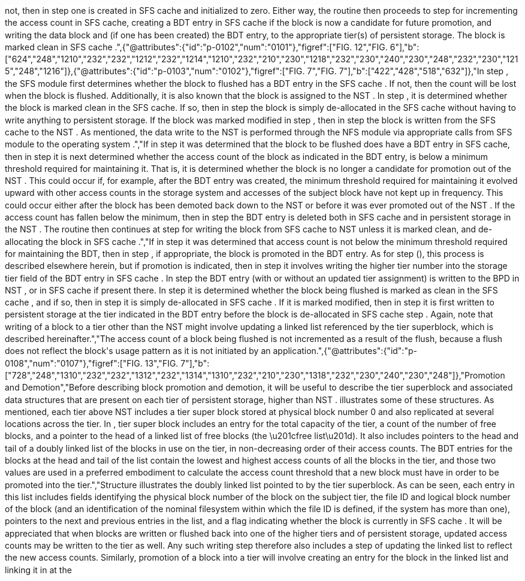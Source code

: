 not, then in step  one is created in SFS cache  and initialized to zero. Either way, the routine then proceeds to step  for incrementing the access count in SFS cache, creating a BDT entry in SFS cache if the block is now a candidate for future promotion, and writing the data block and (if one has been created) the BDT entry, to the appropriate tier(s) of persistent storage. The block is marked clean in SFS cache .",{"@attributes":{"id":"p-0102","num":"0101"},"figref":["FIG. 12","FIG. 6"],"b":["624","248","1210","232","232","1212","232","1214","1210","232","210","230","1218","232","230","240","230","248","232","230","1215","248","1216"]},{"@attributes":{"id":"p-0103","num":"0102"},"figref":["FIG. 7","FIG. 7"],"b":["422","428","518","632"]},"In step , the SFS module  first determines whether the block to flushed has a BDT entry in the SFS cache . If not, then the count will be lost when the block is flushed. Additionally, it is also known that the block is assigned to the NST . In step , it is determined whether the block is marked clean in the SFS cache. If so, then in step  the block is simply de-allocated in the SFS cache  without having to write anything to persistent storage. If the block was marked modified in step , then in step  the block is written from the SFS cache  to the NST . As mentioned, the data write to the NST  is performed through the NFS module  via appropriate calls from SFS module  to the operating system .","If in step  it was determined that the block to be flushed does have a BDT entry in SFS cache, then in step  it is next determined whether the access count of the block as indicated in the BDT entry, is below a minimum threshold required for maintaining it. That is, it is determined whether the block is no longer a candidate for promotion out of the NST . This could occur if, for example, after the BDT entry was created, the minimum threshold required for maintaining it evolved upward with other access counts in the storage system and accesses of the subject block have not kept up in frequency. This could occur either after the block has been demoted back down to the NST  or before it was ever promoted out of the NST . If the access count has fallen below the minimum, then in step  the BDT entry is deleted both in SFS cache  and in persistent storage in the NST . The routine then continues at step  for writing the block from SFS cache  to NST  unless it is marked clean, and de-allocating the block in SFS cache .","If in step  it was determined that access count is not below the minimum threshold required for maintaining the BDT, then in step , if appropriate, the block is promoted in the BDT entry. As for step  (), this process is described elsewhere herein, but if promotion is indicated, then in step  it involves writing the higher tier number into the storage tier field of the BDT entry  in SFS cache . In step  the BDT entry (with or without an updated tier assignment) is written to the BPD in NST , or in SFS cache  if present there. In step  it is determined whether the block being flushed is marked as clean in the SFS cache , and if so, then in step  it is simply de-allocated in SFS cache . If it is marked modified, then in step  it is first written to persistent storage at the tier indicated in the BDT entry  before the block is de-allocated in SFS cache  step . Again, note that writing of a block to a tier other than the NST  might involve updating a linked list referenced by the tier superblock, which is described hereinafter.","The access count of a block being flushed is not incremented as a result of the flush, because a flush does not reflect the block's usage pattern as it is not initiated by an application.",{"@attributes":{"id":"p-0108","num":"0107"},"figref":["FIG. 13","FIG. 7"],"b":["728","248","1310","232","232","1312","232","1314","1310","232","210","230","1318","232","230","240","230","248"]},"Promotion and Demotion","Before describing block promotion and demotion, it will be useful to describe the tier superblock and associated data structures that are present on each tier of persistent storage, higher than NST .  illustrates some of these structures. As mentioned, each tier above NST  includes a tier super block stored at physical block number 0 and also replicated at several locations across the tier. In , tier super block  includes an entry for the total capacity of the tier, a count of the number of free blocks, and a pointer to the head of a linked list of free blocks (the \u201cfree list\u201d). It also includes pointers to the head and tail of a doubly linked list of the blocks in use on the tier, in non-decreasing order of their access counts. The BDT entries for the blocks at the head and tail of the list contain the lowest and highest access counts of all the blocks in the tier, and those two values are used in a preferred embodiment to calculate the access count threshold that a new block must have in order to be promoted into the tier.","Structure  illustrates the doubly linked list pointed to by the tier superblock. As can be seen, each entry in this list includes fields identifying the physical block number of the block on the subject tier, the file ID and logical block number of the block (and an identification of the nominal filesystem within which the file ID is defined, if the system has more than one), pointers to the next and previous entries in the list, and a flag indicating whether the block is currently in SFS cache . It will be appreciated that when blocks are written or flushed back into one of the higher tiers  and  of persistent storage, updated access counts may be written to the tier as well. Any such writing step therefore also includes a step of updating the linked list  to reflect the new access counts. Similarly, promotion of a block into a tier will involve creating an entry for the block in the linked list  and linking it in at the